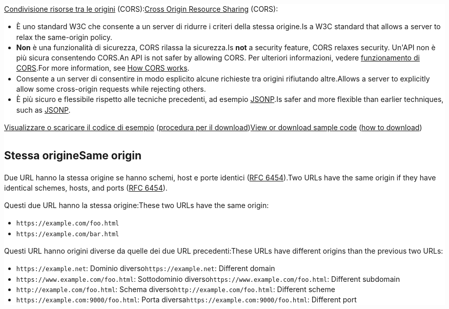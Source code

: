 <span data-ttu-id="b7a75-111">[Condivisione risorse tra le origini](https://www.w3.org/TR/cors/) (CORS):</span><span class="sxs-lookup"><span data-stu-id="b7a75-111">[Cross Origin Resource Sharing](https://www.w3.org/TR/cors/) (CORS):</span></span>

* <span data-ttu-id="b7a75-112">È uno standard W3C che consente a un server di ridurre i criteri della stessa origine.</span><span class="sxs-lookup"><span data-stu-id="b7a75-112">Is a W3C standard that allows a server to relax the same-origin policy.</span></span>
* <span data-ttu-id="b7a75-113">**Non** è una funzionalità di sicurezza, CORS rilassa la sicurezza.</span><span class="sxs-lookup"><span data-stu-id="b7a75-113">Is **not** a security feature, CORS relaxes security.</span></span> <span data-ttu-id="b7a75-114">Un'API non è più sicura consentendo CORS.</span><span class="sxs-lookup"><span data-stu-id="b7a75-114">An API is not safer by allowing CORS.</span></span> <span data-ttu-id="b7a75-115">Per ulteriori informazioni, vedere [funzionamento di CORS](#how-cors).</span><span class="sxs-lookup"><span data-stu-id="b7a75-115">For more information, see [How CORS works](#how-cors).</span></span>
* <span data-ttu-id="b7a75-116">Consente a un server di consentire in modo esplicito alcune richieste tra origini rifiutando altre.</span><span class="sxs-lookup"><span data-stu-id="b7a75-116">Allows a server to explicitly allow some cross-origin requests while rejecting others.</span></span>
* <span data-ttu-id="b7a75-117">È più sicuro e flessibile rispetto alle tecniche precedenti, ad esempio [JSONP](/dotnet/framework/wcf/samples/jsonp).</span><span class="sxs-lookup"><span data-stu-id="b7a75-117">Is safer and more flexible than earlier techniques, such as [JSONP](/dotnet/framework/wcf/samples/jsonp).</span></span>

<span data-ttu-id="b7a75-118">[Visualizzare o scaricare il codice di esempio](https://github.com/dotnet/AspNetCore.Docs/tree/master/aspnetcore/security/cors/3.1sample/Cors/WebAPI) ([procedura per il download](xref:index#how-to-download-a-sample))</span><span class="sxs-lookup"><span data-stu-id="b7a75-118">[View or download sample code](https://github.com/dotnet/AspNetCore.Docs/tree/master/aspnetcore/security/cors/3.1sample/Cors/WebAPI) ([how to download](xref:index#how-to-download-a-sample))</span></span>

## <a name="same-origin"></a><span data-ttu-id="b7a75-119">Stessa origine</span><span class="sxs-lookup"><span data-stu-id="b7a75-119">Same origin</span></span>

<span data-ttu-id="b7a75-120">Due URL hanno la stessa origine se hanno schemi, host e porte identici ([RFC 6454](https://tools.ietf.org/html/rfc6454)).</span><span class="sxs-lookup"><span data-stu-id="b7a75-120">Two URLs have the same origin if they have identical schemes, hosts, and ports ([RFC 6454](https://tools.ietf.org/html/rfc6454)).</span></span>

<span data-ttu-id="b7a75-121">Questi due URL hanno la stessa origine:</span><span class="sxs-lookup"><span data-stu-id="b7a75-121">These two URLs have the same origin:</span></span>

* `https://example.com/foo.html`
* `https://example.com/bar.html`

<span data-ttu-id="b7a75-122">Questi URL hanno origini diverse da quelle dei due URL precedenti:</span><span class="sxs-lookup"><span data-stu-id="b7a75-122">These URLs have different origins than the previous two URLs:</span></span>

* <span data-ttu-id="b7a75-123">`https://example.net`: Dominio diverso</span><span class="sxs-lookup"><span data-stu-id="b7a75-123">`https://example.net`: Different domain</span></span>
* <span data-ttu-id="b7a75-124">`https://www.example.com/foo.html`: Sottodominio diverso</span><span class="sxs-lookup"><span data-stu-id="b7a75-124">`https://www.example.com/foo.html`: Different subdomain</span></span>
* <span data-ttu-id="b7a75-125">`http://example.com/foo.html`: Schema diverso</span><span class="sxs-lookup"><span data-stu-id="b7a75-125">`http://example.com/foo.html`: Different scheme</span></span>
* <span data-ttu-id="b7a75-126">`https://example.com:9000/foo.html`: Porta diversa</span><span class="sxs-lookup"><span data-stu-id="b7a75-126">`https://example.com:9000/foo.html`: Different port</span></span>
